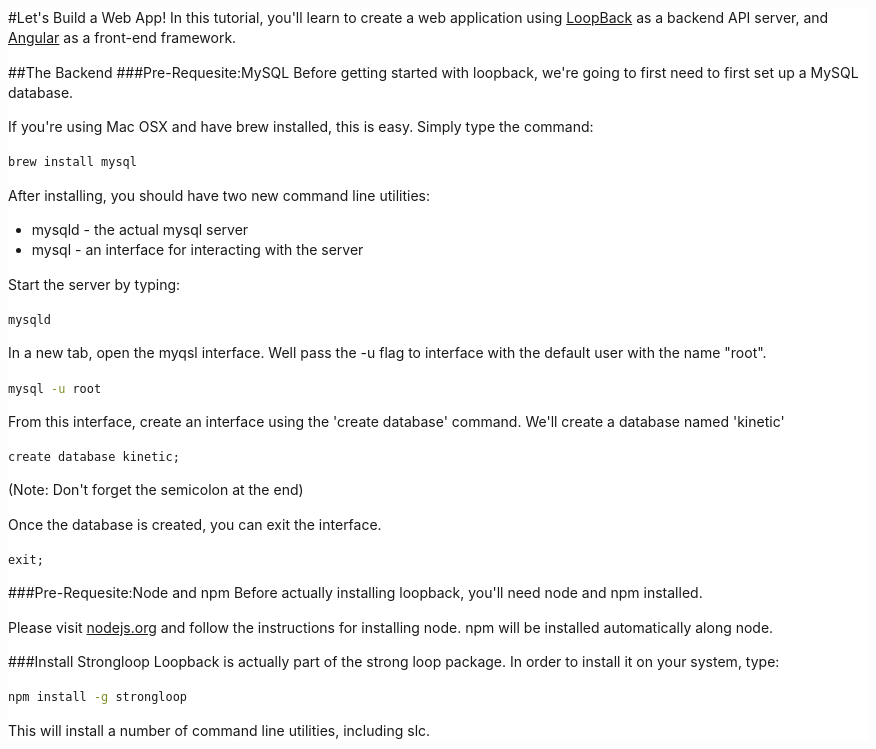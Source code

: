 #Let's Build a Web App!
In this tutorial, you'll learn to create a web application using [LoopBack](http://loopback.io) as a backend API server, and [Angular](http://) as a front-end framework.

##The Backend
###Pre-Requesite:MySQL
Before getting started with loopback, we're going to first need to first set up  a MySQL database.

If you're using Mac OSX and have brew installed, this is easy. Simply type the command:

```bash
brew install mysql
```

After installing, you should have two new command line utilities:

- mysqld - the actual mysql server
- mysql - an interface for interacting with the server

Start the server by typing:

```bash
mysqld
```

In a new tab, open the myqsl interface. Well pass the -u flag to interface with the default user with the name "root".

```bash
mysql -u root
```

From this interface, create an interface using the 'create database' command. We'll create a database named 'kinetic'

```mysql
create database kinetic;
```
(Note: Don't forget the semicolon at the end)

Once the database is created, you can exit the interface.

```mysql
exit;
```

###Pre-Requesite:Node and npm
Before actually installing loopback, you'll need node and npm installed.

Please visit [nodejs.org](https://nodejs.org) and follow the instructions for installing node. npm will be installed automatically along node.


###Install Strongloop
Loopback is actually part of the strong loop package. In order to install it on your system, type:

```bash
npm install -g strongloop
```

This will install a number of command line utilities, including slc.
